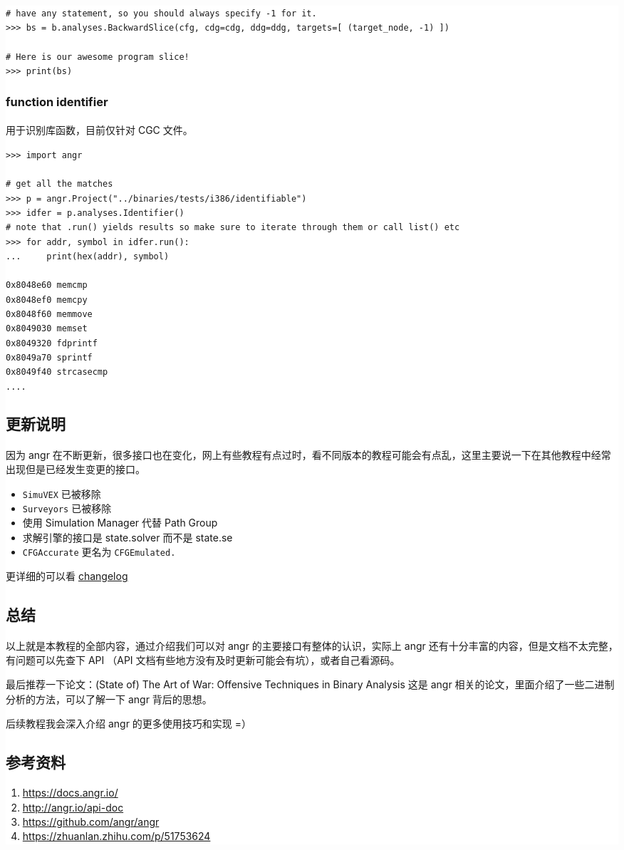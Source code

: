 ```
# have any statement, so you should always specify -1 for it.
>>> bs = b.analyses.BackwardSlice(cfg, cdg=cdg, ddg=ddg, targets=[ (target_node, -1) ])

# Here is our awesome program slice!
>>> print(bs)
```

### function identifier

用于识别库函数，目前仅针对 CGC 文件。

```
>>> import angr

# get all the matches
>>> p = angr.Project("../binaries/tests/i386/identifiable")
>>> idfer = p.analyses.Identifier()
# note that .run() yields results so make sure to iterate through them or call list() etc
>>> for addr, symbol in idfer.run():
...     print(hex(addr), symbol)

0x8048e60 memcmp
0x8048ef0 memcpy
0x8048f60 memmove
0x8049030 memset
0x8049320 fdprintf
0x8049a70 sprintf
0x8049f40 strcasecmp
....
```

## 更新说明

因为 angr 在不断更新，很多接口也在变化，网上有些教程有点过时，看不同版本的教程可能会有点乱，这里主要说一下在其他教程中经常出现但是已经发生变更的接口。

- `SimuVEX`  已被移除
- `Surveyors` 已被移除
- 使用 Simulation Manager  代替 Path Group
- 求解引擎的接口是  state.solver  而不是  state.se 
- `CFGAccurate` 更名为 `CFGEmulated.` 

更详细的可以看 [changelog](https://docs.angr.io/appendix/changelog)

## 总结

以上就是本教程的全部内容，通过介绍我们可以对 angr 的主要接口有整体的认识，实际上 angr 还有十分丰富的内容，但是文档不太完整，有问题可以先查下 API （API 文档有些地方没有及时更新可能会有坑），或者自己看源码。

最后推荐一下论文：(State of) The Art of War: Offensive Techniques in Binary Analysis 这是 angr 相关的论文，里面介绍了一些二进制分析的方法，可以了解一下 angr 背后的思想。

后续教程我会深入介绍 angr 的更多使用技巧和实现 =）

## 参考资料

1. https://docs.angr.io/ 
2. http://angr.io/api-doc 
3. https://github.com/angr/angr 
4. https://zhuanlan.zhihu.com/p/51753624